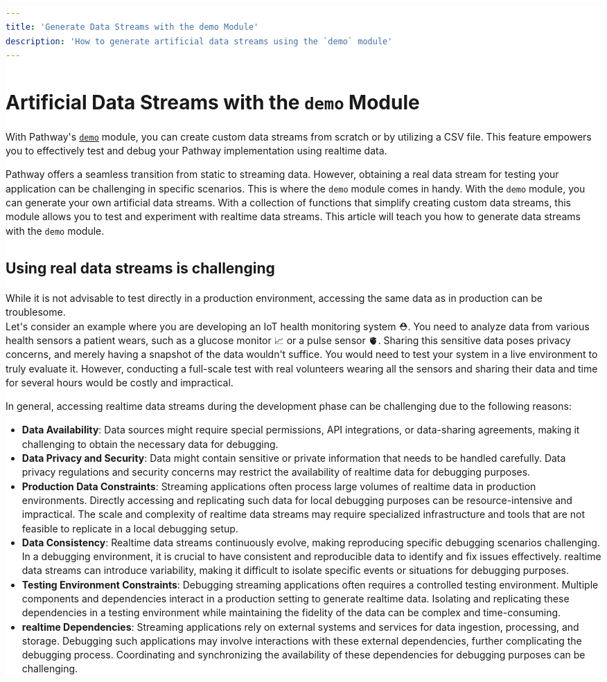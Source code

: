 ```yaml
---
title: 'Generate Data Streams with the demo Module'
description: 'How to generate artificial data streams using the `demo` module'
---
```



# Artificial Data Streams with the `demo` Module
With Pathway's [`demo`](/developers/api-docs/pathway-demo) module, you can create custom data streams from scratch or by utilizing a CSV file.
This feature empowers you to effectively test and debug your Pathway implementation using realtime data.

Pathway offers a seamless transition from static to streaming data.
However, obtaining a real data stream for testing your application can be challenging in specific scenarios.
This is where the `demo` module comes in handy.
With the `demo` module, you can generate your own artificial data streams.
With a collection of functions that simplify creating custom data streams, this module allows you to test and experiment with realtime data streams.
This article will teach you how to generate data streams with the `demo` module.

## Using real data streams is challenging

While it is not advisable to test directly in a production environment, accessing the same data as in production can be troublesome.  
Let's consider an example where you are developing an IoT health monitoring system ⛑️.
You need to analyze data from various health sensors a patient wears, such as a glucose monitor 📈 or a pulse sensor 🫀.
Sharing this sensitive data poses privacy concerns, and merely having a snapshot of the data wouldn't suffice.
You would need to test your system in a live environment to truly evaluate it.
However, conducting a full-scale test with real volunteers wearing all the sensors and sharing their data and time for several hours would be costly and impractical.

In general, accessing realtime data streams during the development phase can be challenging due to the following reasons:
 - **Data Availability**: Data sources might require special permissions, API integrations, or data-sharing agreements, making it challenging to obtain the necessary data for debugging.
 - **Data Privacy and Security**: Data might contain sensitive or private information that needs to be handled carefully. Data privacy regulations and security concerns may restrict the availability of realtime data for debugging purposes.
 - **Production Data Constraints**: Streaming applications often process large volumes of realtime data in production environments. Directly accessing and replicating such data for local debugging purposes can be resource-intensive and impractical. The scale and complexity of realtime data streams may require specialized infrastructure and tools that are not feasible to replicate in a local debugging setup.
 - **Data Consistency**: Realtime data streams continuously evolve, making reproducing specific debugging scenarios challenging. In a debugging environment, it is crucial to have consistent and reproducible data to identify and fix issues effectively. realtime data streams can introduce variability, making it difficult to isolate specific events or situations for debugging purposes.
 - **Testing Environment Constraints**: Debugging streaming applications often requires a controlled testing environment. Multiple components and dependencies interact in a production setting to generate realtime data. Isolating and replicating these dependencies in a testing environment while maintaining the fidelity of the data can be complex and time-consuming.
 - **realtime Dependencies**: Streaming applications rely on external systems and services for data ingestion, processing, and storage. Debugging such applications may involve interactions with these external dependencies, further complicating the debugging process. Coordinating and synchronizing the availability of these dependencies for debugging purposes can be challenging.
